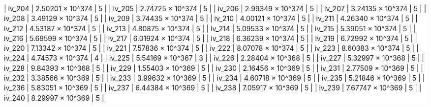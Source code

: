| iv_204 | 2.50201 × 10^374 | 5 |
| iv_205 | 2.74725 × 10^374 | 5 |
| iv_206 | 2.99349 × 10^374 | 5 |
| iv_207 | 3.24135 × 10^374 | 5 |
| iv_208 | 3.49129 × 10^374 | 5 |
| iv_209 | 3.74435 × 10^374 | 5 |
| iv_210 | 4.00121 × 10^374 | 5 |
| iv_211 | 4.26340 × 10^374 | 5 |
| iv_212 | 4.53187 × 10^374 | 5 |
| iv_213 | 4.80875 × 10^374 | 5 |
| iv_214 | 5.09533 × 10^374 | 5 |
| iv_215 | 5.39051 × 10^374 | 5 |
| iv_216 | 5.69599 × 10^374 | 5 |
| iv_217 | 6.01924 × 10^374 | 5 |
| iv_218 | 6.36239 × 10^374 | 5 |
| iv_219 | 6.72992 × 10^374 | 5 |
| iv_220 | 7.13342 × 10^374 | 5 |
| iv_221 | 7.57836 × 10^374 | 5 |
| iv_222 | 8.07078 × 10^374 | 5 |
| iv_223 | 8.60383 × 10^374 | 5 |
| iv_224 | 4.74573 × 10^374 | 4 |
| iv_225 | 5.54169 × 10^367 | 3 |
| iv_226 | 2.28404 × 10^368 | 5 |
| iv_227 | 5.32997 × 10^368 | 5 |
| iv_228 | 9.84393 × 10^368 | 5 |
| iv_229 | 1.55403 × 10^369 | 5 |
| iv_230 | 2.16456 × 10^369 | 5 |
| iv_231 | 2.77509 × 10^369 | 5 |
| iv_232 | 3.38566 × 10^369 | 5 |
| iv_233 | 3.99632 × 10^369 | 5 |
| iv_234 | 4.60718 × 10^369 | 5 |
| iv_235 | 5.21846 × 10^369 | 5 |
| iv_236 | 5.83051 × 10^369 | 5 |
| iv_237 | 6.44384 × 10^369 | 5 |
| iv_238 | 7.05917 × 10^369 | 5 |
| iv_239 | 7.67747 × 10^369 | 5 |
| iv_240 | 8.29997 × 10^369 | 5 |